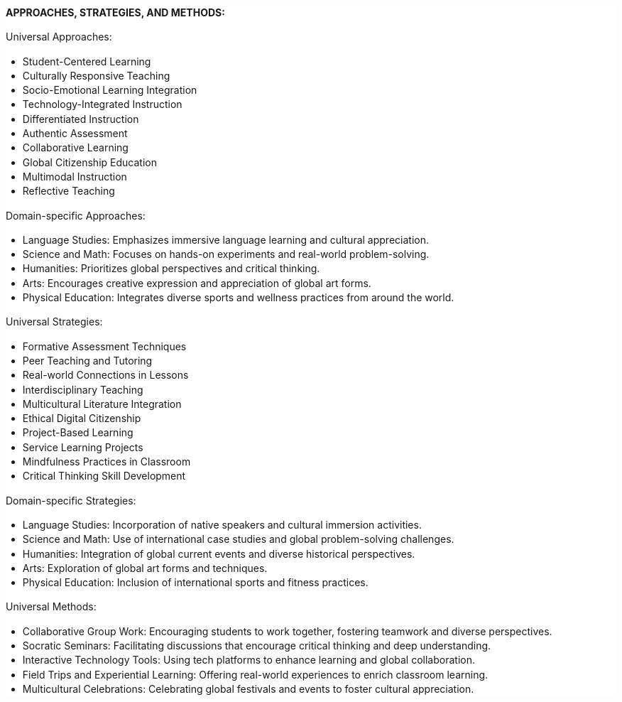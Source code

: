 **APPROACHES, STRATEGIES, AND METHODS:**

Universal Approaches:

- Student-Centered Learning
- Culturally Responsive Teaching
- Socio-Emotional Learning Integration
- Technology-Integrated Instruction
- Differentiated Instruction
- Authentic Assessment
- Collaborative Learning
- Global Citizenship Education
- Multimodal Instruction
- Reflective Teaching

Domain-specific Approaches:

- Language Studies: Emphasizes immersive language learning and cultural appreciation.
- Science and Math: Focuses on hands-on experiments and real-world problem-solving.
- Humanities: Prioritizes global perspectives and critical thinking.
- Arts: Encourages creative expression and appreciation of global art forms.
- Physical Education: Integrates diverse sports and wellness practices from around the world.

Universal Strategies:

- Formative Assessment Techniques
- Peer Teaching and Tutoring
- Real-world Connections in Lessons
- Interdisciplinary Teaching
- Multicultural Literature Integration
- Ethical Digital Citizenship
- Project-Based Learning
- Service Learning Projects
- Mindfulness Practices in Classroom
- Critical Thinking Skill Development

Domain-specific Strategies:

- Language Studies: Incorporation of native speakers and cultural immersion activities.
- Science and Math: Use of international case studies and global problem-solving challenges.
- Humanities: Integration of global current events and diverse historical perspectives.
- Arts: Exploration of global art forms and techniques.
- Physical Education: Inclusion of international sports and fitness practices.

Universal Methods:

- Collaborative Group Work: Encouraging students to work together, fostering teamwork and diverse perspectives.
- Socratic Seminars: Facilitating discussions that encourage critical thinking and deep understanding.
- Interactive Technology Tools: Using tech platforms to enhance learning and global collaboration.
- Field Trips and Experiential Learning: Offering real-world experiences to enrich classroom learning.
- Multicultural Celebrations: Celebrating global festivals and events to foster cultural appreciation.
